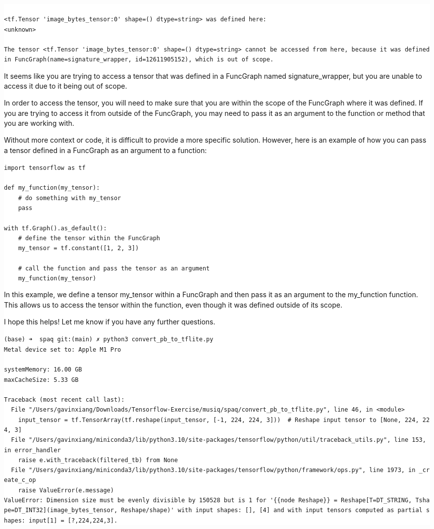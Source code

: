 ```

<tf.Tensor 'image_bytes_tensor:0' shape=() dtype=string> was defined here:
<unknown>

The tensor <tf.Tensor 'image_bytes_tensor:0' shape=() dtype=string> cannot be accessed from here, because it was defined in FuncGraph(name=signature_wrapper, id=12611905152), which is out of scope.
```

It seems like you are trying to access a tensor that was defined in a FuncGraph named signature_wrapper, but you are unable to access it due to it being out of scope.

In order to access the tensor, you will need to make sure that you are within the scope of the FuncGraph where it was defined. If you are trying to access it from outside of the FuncGraph, you may need to pass it as an argument to the function or method that you are working with.

Without more context or code, it is difficult to provide a more specific solution. However, here is an example of how you can pass a tensor defined in a FuncGraph as an argument to a function:

```
import tensorflow as tf

def my_function(my_tensor):
    # do something with my_tensor
    pass

with tf.Graph().as_default():
    # define the tensor within the FuncGraph
    my_tensor = tf.constant([1, 2, 3])

    # call the function and pass the tensor as an argument
    my_function(my_tensor)
```

In this example, we define a tensor my_tensor within a FuncGraph and then pass it as an argument to the my_function function. This allows us to access the tensor within the function, even though it was defined outside of its scope.

I hope this helps! Let me know if you have any further questions.

```
(base) ➜  spaq git:(main) ✗ python3 convert_pb_to_tflite.py
Metal device set to: Apple M1 Pro

systemMemory: 16.00 GB
maxCacheSize: 5.33 GB

Traceback (most recent call last):
  File "/Users/gavinxiang/Downloads/Tensorflow-Exercise/musiq/spaq/convert_pb_to_tflite.py", line 46, in <module>
    input_tensor = tf.TensorArray(tf.reshape(input_tensor, [-1, 224, 224, 3]))  # Reshape input tensor to [None, 224, 224, 3]
  File "/Users/gavinxiang/miniconda3/lib/python3.10/site-packages/tensorflow/python/util/traceback_utils.py", line 153, in error_handler
    raise e.with_traceback(filtered_tb) from None
  File "/Users/gavinxiang/miniconda3/lib/python3.10/site-packages/tensorflow/python/framework/ops.py", line 1973, in _create_c_op
    raise ValueError(e.message)
ValueError: Dimension size must be evenly divisible by 150528 but is 1 for '{{node Reshape}} = Reshape[T=DT_STRING, Tshape=DT_INT32](image_bytes_tensor, Reshape/shape)' with input shapes: [], [4] and with input tensors computed as partial shapes: input[1] = [?,224,224,3].
```
